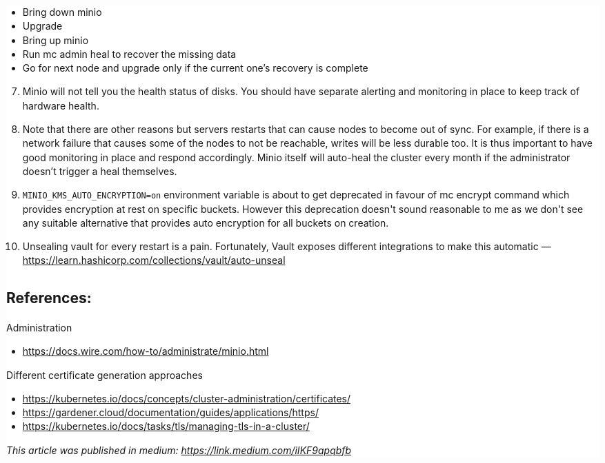 - Bring down minio
- Upgrade
- Bring up minio
- Run mc admin heal to recover the missing data
- Go for next node and upgrade only if the current one’s recovery is complete

7. Minio will not tell you the health status of disks. You should have separate alerting and monitoring in place to keep track of hardware health.

8. Note that there are other reasons but servers restarts that can cause nodes to become out of sync. For example, if there is a network failure that causes some of the nodes to not be reachable, writes will be less durable too. It is thus important to have good monitoring in place and respond accordingly. Minio itself will auto-heal the cluster every month if the administrator doesn’t trigger a heal themselves.

9. `MINIO_KMS_AUTO_ENCRYPTION=on` environment variable is about to get deprecated in favour of mc encrypt command which provides encryption at rest on specific buckets. However this deprecation doesn't sound reasonable to me as we don't see any suitable alternative that provides auto encryption for all buckets on creation.

10. Unsealing vault for every restart is a pain. Fortunately, Vault exposes different integrations to make this automatic — https://learn.hashicorp.com/collections/vault/auto-unseal

## References:
Administration
- https://docs.wire.com/how-to/administrate/minio.html

Different certificate generation approaches
- https://kubernetes.io/docs/concepts/cluster-administration/certificates/
- https://gardener.cloud/documentation/guides/applications/https/
- https://kubernetes.io/docs/tasks/tls/managing-tls-in-a-cluster/

*This article was published in medium: https://link.medium.com/iIKF9apqbfb*